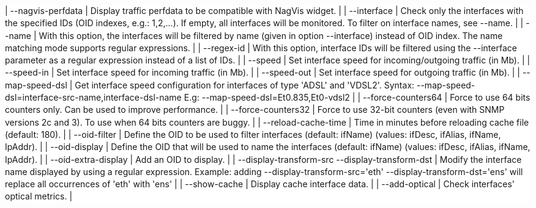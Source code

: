 | --nagvis-perfdata                               |   Display traffic perfdata to be compatible with NagVis widget.                                                                                                                                                                                                                              |
| --interface                                     |   Check only the interfaces with the specified IDs (OID indexes, e.g.: 1,2,...). If empty, all interfaces will be monitored. To filter on interface names, see --name.                                                                                                                       |
| --name                                          |   With this option, the interfaces will be filtered by name (given in option --interface) instead of OID index. The name matching mode supports regular expressions.                                                                                                                         |
| --regex-id                                      |   With this option, interface IDs will be filtered using the --interface parameter as a regular expression instead of a list of IDs.                                                                                                                                                         |
| --speed                                         |   Set interface speed for incoming/outgoing traffic (in Mb).                                                                                                                                                                                                                                 |
| --speed-in                                      |   Set interface speed for incoming traffic (in Mb).                                                                                                                                                                                                                                          |
| --speed-out                                     |   Set interface speed for outgoing traffic (in Mb).                                                                                                                                                                                                                                          |
| --map-speed-dsl                                 |   Get interface speed configuration for interfaces of type 'ADSL' and 'VDSL2'.  Syntax: --map-speed-dsl=interface-src-name,interface-dsl-name  E.g: --map-speed-dsl=Et0.835,Et0-vdsl2                                                                                                        |
| --force-counters64                              |   Force to use 64 bits counters only. Can be used to improve performance.                                                                                                                                                                                                                    |
| --force-counters32                              |   Force to use 32-bit counters (even with SNMP versions 2c and 3). To use when 64 bits counters are buggy.                                                                                                                                                                                   |
| --reload-cache-time                             |   Time in minutes before reloading cache file (default: 180).                                                                                                                                                                                                                                |
| --oid-filter                                    |   Define the OID to be used to filter interfaces (default: ifName) (values: ifDesc, ifAlias, ifName, IpAddr).                                                                                                                                                                                |
| --oid-display                                   |   Define the OID that will be used to name the interfaces (default: ifName) (values: ifDesc, ifAlias, ifName, IpAddr).                                                                                                                                                                       |
| --oid-extra-display                             |   Add an OID to display.                                                                                                                                                                                                                                                                     |
| --display-transform-src --display-transform-dst |   Modify the interface name displayed by using a regular expression.  Example: adding --display-transform-src='eth' --display-transform-dst='ens'  will replace all occurrences of 'eth' with 'ens'                                                                                          |
| --show-cache                                    |   Display cache interface data.                                                                                                                                                                                                                                                              |
| --add-optical                                   |   Check interfaces' optical metrics.                                                                                                                                                                                                                                                         |